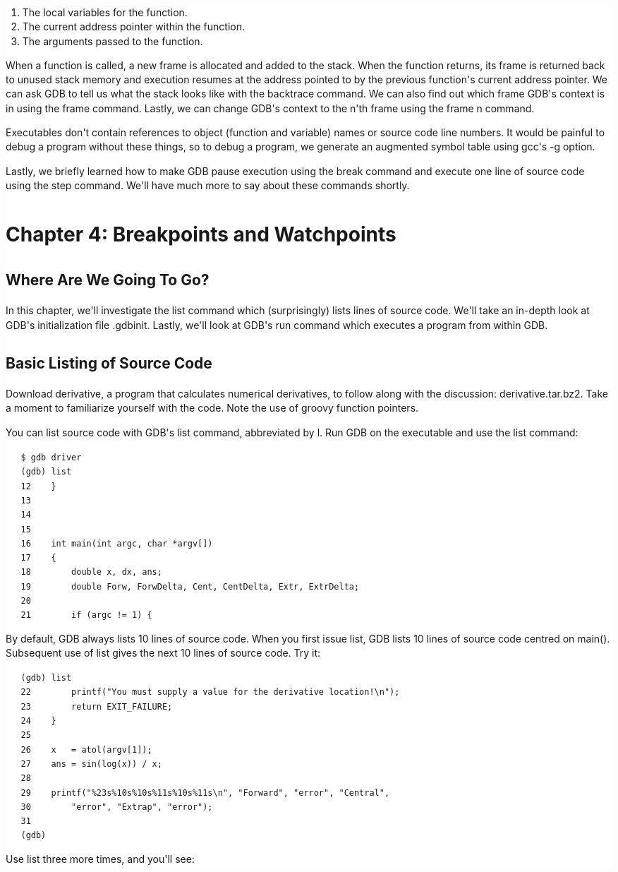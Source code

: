 1. The local variables for the function.
1. The current address pointer within the function.
1. The arguments passed to the function.

When a function is called, a new frame is allocated and added to the stack. When the function returns, its frame is returned back to unused stack memory and execution resumes at the address pointed to by the previous function's current address pointer. We can ask GDB to tell us what the stack looks like with the backtrace command. We can also find out which frame GDB's context is in using the frame command. Lastly, we can change GDB's context to the n'th frame using the frame n command.

Executables don't contain references to object (function and variable) names or source code line numbers. It would be painful to debug a program without these things, so to debug a program, we generate an augmented symbol table using gcc's -g option.

Lastly, we briefly learned how to make GDB pause execution using the break command and execute one line of source code using the step command. We'll have much more to say about these commands shortly.

# Chapter 4: Breakpoints and Watchpoints
## Where Are We Going To Go?
In this chapter, we'll investigate the list command which (surprisingly) lists lines of source code. We'll take an in-depth look at GDB's initialization file .gdbinit. Lastly, we'll look at GDB's run command which executes a program from within GDB.

## Basic Listing of Source Code
Download derivative, a program that calculates numerical derivatives, to follow along with the discussion: derivative.tar.bz2. Take a moment to familiarize yourself with the code. Note the use of groovy function pointers.

You can list source code with GDB's list command, abbreviated by l. Run GDB on the executable and use the list command:
```
   $ gdb driver
   (gdb) list
   12    }
   13
   14
   15
   16    int main(int argc, char *argv[])
   17    {
   18        double x, dx, ans;
   19        double Forw, ForwDelta, Cent, CentDelta, Extr, ExtrDelta;
   20
   21        if (argc != 1) {
```
By default, GDB always lists 10 lines of source code. When you first issue list, GDB lists 10 lines of source code centred on main(). Subsequent use of list gives the next 10 lines of source code. Try it:
```
   (gdb) list
   22        printf("You must supply a value for the derivative location!\n");
   23        return EXIT_FAILURE;
   24    }
   25
   26    x   = atol(argv[1]);
   27    ans = sin(log(x)) / x;
   28
   29    printf("%23s%10s%10s%11s%10s%11s\n", "Forward", "error", "Central",
   30        "error", "Extrap", "error");
   31
   (gdb) 
```
Use list three more times, and you'll see:
